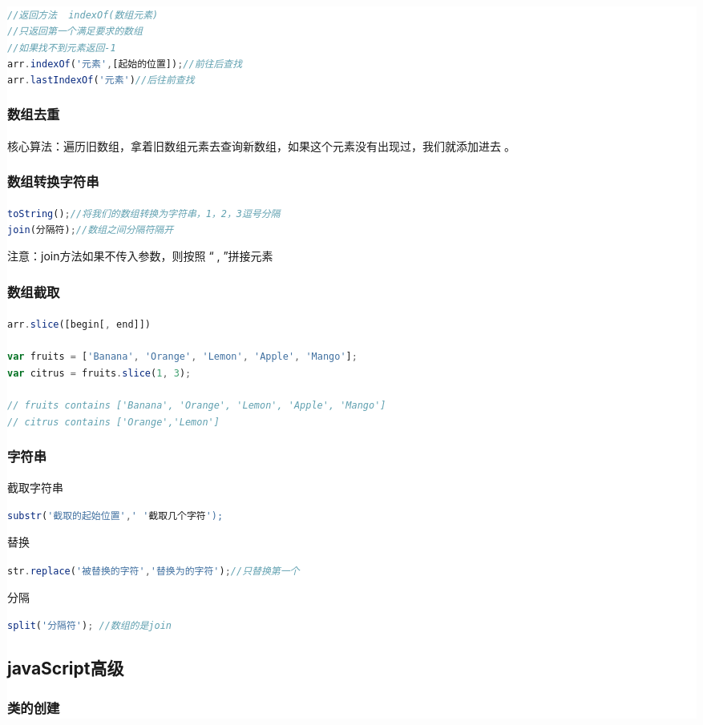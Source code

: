 ```javascript
//返回方法  indexOf(数组元素)
//只返回第一个满足要求的数组
//如果找不到元素返回-1
arr.indexOf('元素',[起始的位置]);//前往后查找
arr.lastIndexOf('元素')//后往前查找
```

### 数组去重

核心算法：遍历旧数组，拿着旧数组元素去查询新数组，如果这个元素没有出现过，我们就添加进去 。

### 数组转换字符串

```javascript
toString();//将我们的数组转换为字符串，1，2，3逗号分隔
join(分隔符);//数组之间分隔符隔开
```

注意：join方法如果不传入参数，则按照 “ , ”拼接元素

### 数组截取

```javascript
arr.slice([begin[, end]])

var fruits = ['Banana', 'Orange', 'Lemon', 'Apple', 'Mango'];
var citrus = fruits.slice(1, 3);

// fruits contains ['Banana', 'Orange', 'Lemon', 'Apple', 'Mango']
// citrus contains ['Orange','Lemon']
```



### 字符串

截取字符串

```javascript
substr('截取的起始位置',' '截取几个字符');
```

替换

```javascript
str.replace('被替换的字符','替换为的字符');//只替换第一个
```

分隔

```javascript
split('分隔符'); //数组的是join
```

## javaScript高级

### 类的创建
